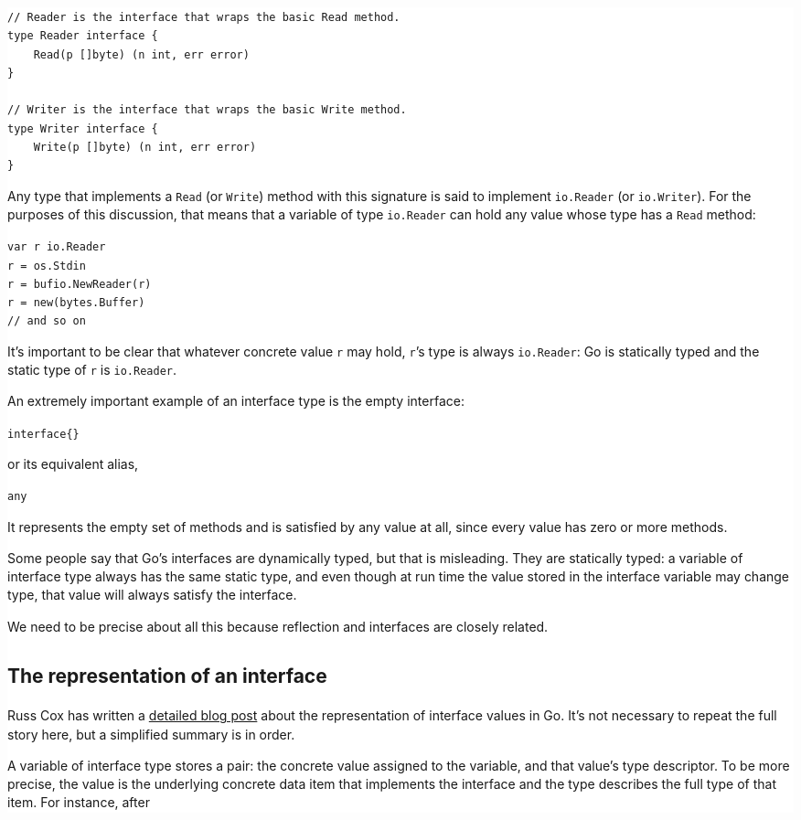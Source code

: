 ```
// Reader is the interface that wraps the basic Read method.
type Reader interface {
    Read(p []byte) (n int, err error)
}

// Writer is the interface that wraps the basic Write method.
type Writer interface {
    Write(p []byte) (n int, err error)
}
```

Any type that implements a `Read` (or `Write`) method with this signature is said to implement `io.Reader` (or `io.Writer`). For the purposes of this discussion, that means that a variable of type `io.Reader` can hold any value whose type has a `Read` method:

```
var r io.Reader
r = os.Stdin
r = bufio.NewReader(r)
r = new(bytes.Buffer)
// and so on
```

It’s important to be clear that whatever concrete value `r` may hold, `r`’s type is always `io.Reader`: Go is statically typed and the static type of `r` is `io.Reader`.

An extremely important example of an interface type is the empty interface:

```
interface{}
```

or its equivalent alias,

```
any
```

It represents the empty set of methods and is satisfied by any value at all, since every value has zero or more methods.

Some people say that Go’s interfaces are dynamically typed, but that is misleading. They are statically typed: a variable of interface type always has the same static type, and even though at run time the value stored in the interface variable may change type, that value will always satisfy the interface.

We need to be precise about all this because reflection and interfaces are closely related.

## The representation of an interface

Russ Cox has written a [detailed blog post](https://research.swtch.com/2009/12/go-data-structures-interfaces.html) about the representation of interface values in Go. It’s not necessary to repeat the full story here, but a simplified summary is in order.

A variable of interface type stores a pair: the concrete value assigned to the variable, and that value’s type descriptor. To be more precise, the value is the underlying concrete data item that implements the interface and the type describes the full type of that item. For instance, after
